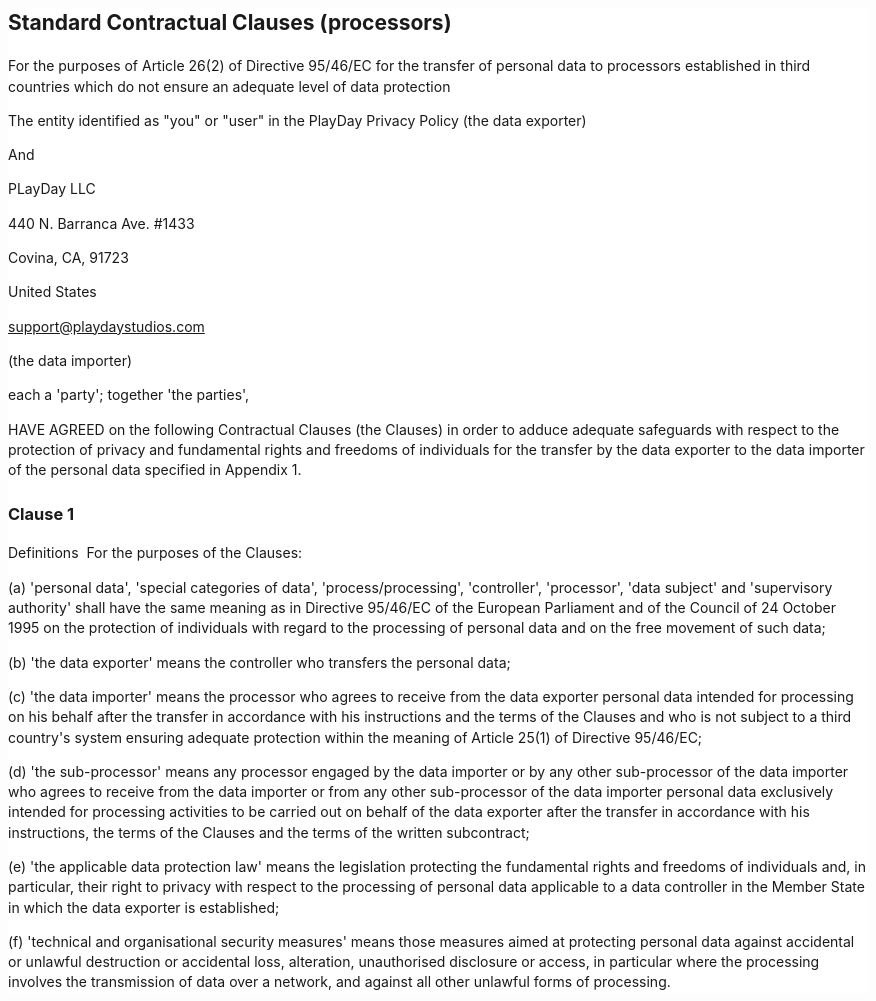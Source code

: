 ## Standard Contractual Clauses (processors)

For the purposes of Article 26(2) of Directive 95/46/EC for the transfer of personal data to processors established in third countries which do not ensure an adequate level of data protection

 The entity identified as "you" or "user" in the PlayDay Privacy Policy (the data exporter)

And

PLayDay LLC

440 N. Barranca Ave. #1433

Covina, CA, 91723

United States

support@playdaystudios.com

(the data importer)

each a 'party'; together 'the parties',

 HAVE AGREED on the following Contractual Clauses (the Clauses) in order to adduce adequate safeguards with respect to the protection of privacy and fundamental rights and freedoms of individuals for the transfer by the data exporter to the data importer of the personal data specified in Appendix 1.

### Clause 1

Definitions
‍
 For the purposes of the Clauses:

 (a) 'personal data', 'special categories of data', 'process/processing', 'controller', 'processor', 'data subject' and 'supervisory authority' shall have the same meaning as in Directive 95/46/EC of the European Parliament and of the Council of 24 October 1995 on the protection of individuals with regard to the processing of personal data and on the free movement of such data;

 (b) 'the data exporter' means the controller who transfers the personal data;

 (c) 'the data importer' means the processor who agrees to receive from the data exporter personal data intended for processing on his behalf after the transfer in accordance with his instructions and the terms of the Clauses and who is not subject to a third country's system ensuring adequate protection within the meaning of Article 25(1) of Directive 95/46/EC;

 (d) 'the sub-processor' means any processor engaged by the data importer or by any other sub-processor of the data importer who agrees to receive from the data importer or from any other sub-processor of the data importer personal data exclusively intended for processing activities to be carried out on behalf of the data exporter after the transfer in accordance with his instructions, the terms of the Clauses and the terms of the written subcontract;

 (e) 'the applicable data protection law' means the legislation protecting the fundamental rights and freedoms of individuals and, in particular, their right to privacy with respect to the processing of personal data applicable to a data controller in the Member State in which the data exporter is established;

 (f) 'technical and organisational security measures' means those measures aimed at protecting personal data against accidental or unlawful destruction or accidental loss, alteration, unauthorised disclosure or access, in particular where the processing involves the transmission of data over a network, and against all other unlawful forms of processing.
